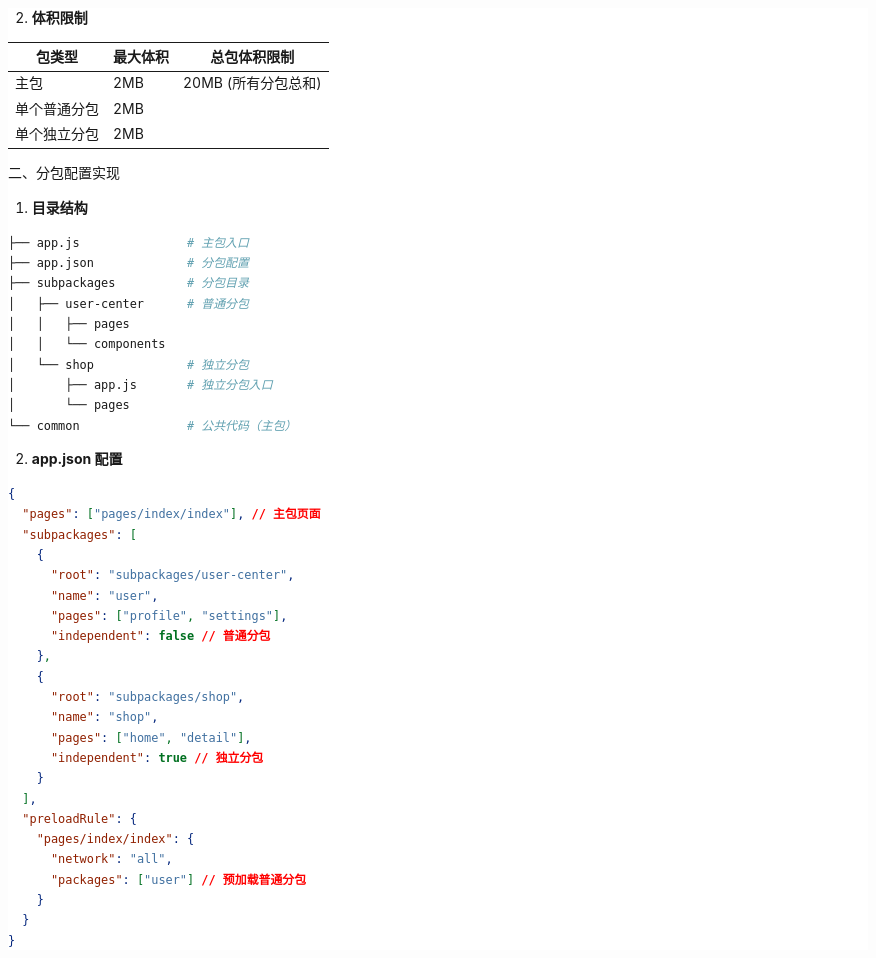 2. **体积限制**

| **包类型**   | **最大体积** | **总包体积限制**    |
| ------------ | ------------ | ------------------- |
| 主包         | 2MB          | 20MB (所有分包总和) |
| 单个普通分包 | 2MB          |                     |
| 单个独立分包 | 2MB          |                     |

二、分包配置实现

1. **目录结构**

```bash
├── app.js               # 主包入口
├── app.json             # 分包配置
├── subpackages          # 分包目录
│   ├── user-center      # 普通分包
│   │   ├── pages
│   │   └── components
│   └── shop             # 独立分包
│       ├── app.js       # 独立分包入口
│       └── pages
└── common               # 公共代码（主包）
```

2. **app.json 配置**

```json
{
  "pages": ["pages/index/index"], // 主包页面
  "subpackages": [
    {
      "root": "subpackages/user-center",
      "name": "user",
      "pages": ["profile", "settings"],
      "independent": false // 普通分包
    },
    {
      "root": "subpackages/shop",
      "name": "shop",
      "pages": ["home", "detail"],
      "independent": true // 独立分包
    }
  ],
  "preloadRule": {
    "pages/index/index": {
      "network": "all",
      "packages": ["user"] // 预加载普通分包
    }
  }
}
```
